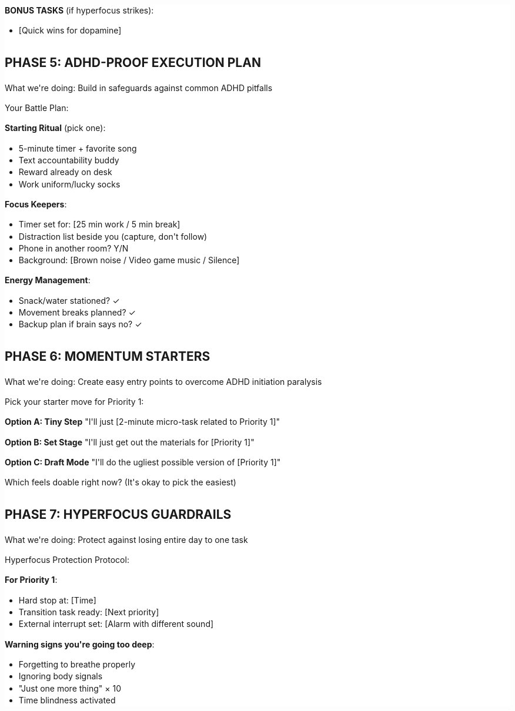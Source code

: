 **BONUS TASKS** (if hyperfocus strikes):
- [Quick wins for dopamine]

## PHASE 5: ADHD-PROOF EXECUTION PLAN

What we're doing: Build in safeguards against common ADHD pitfalls

Your Battle Plan:

**Starting Ritual** (pick one):
- 5-minute timer + favorite song
- Text accountability buddy
- Reward already on desk
- Work uniform/lucky socks

**Focus Keepers**:
- Timer set for: [25 min work / 5 min break]
- Distraction list beside you (capture, don't follow)
- Phone in another room? Y/N
- Background: [Brown noise / Video game music / Silence]

**Energy Management**:
- Snack/water stationed? ✓
- Movement breaks planned? ✓
- Backup plan if brain says no? ✓

## PHASE 6: MOMENTUM STARTERS

What we're doing: Create easy entry points to overcome ADHD initiation paralysis

Pick your starter move for Priority 1:

**Option A: Tiny Step**
"I'll just [2-minute micro-task related to Priority 1]"

**Option B: Set Stage**
"I'll just get out the materials for [Priority 1]"

**Option C: Draft Mode**
"I'll do the ugliest possible version of [Priority 1]"

Which feels doable right now? (It's okay to pick the easiest)

## PHASE 7: HYPERFOCUS GUARDRAILS

What we're doing: Protect against losing entire day to one task

Hyperfocus Protection Protocol:

**For Priority 1**:
- Hard stop at: [Time]
- Transition task ready: [Next priority]
- External interrupt set: [Alarm with different sound]

**Warning signs you're going too deep**:
- Forgetting to breathe properly
- Ignoring body signals
- "Just one more thing" × 10
- Time blindness activated

